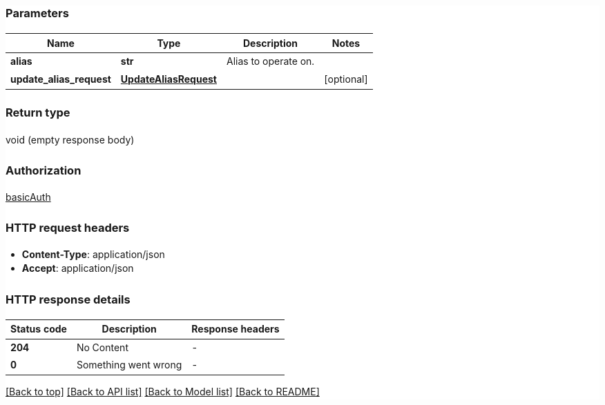 
### Parameters

Name | Type | Description  | Notes
------------- | ------------- | ------------- | -------------
 **alias** | **str**| Alias to operate on. |
 **update_alias_request** | [**UpdateAliasRequest**](UpdateAliasRequest.md)|  | [optional]

### Return type

void (empty response body)

### Authorization

[basicAuth](../README.md#basicAuth)

### HTTP request headers

 - **Content-Type**: application/json
 - **Accept**: application/json


### HTTP response details

| Status code | Description | Response headers |
|-------------|-------------|------------------|
**204** | No Content |  -  |
**0** | Something went wrong |  -  |

[[Back to top]](#) [[Back to API list]](../README.md#documentation-for-api-endpoints) [[Back to Model list]](../README.md#documentation-for-models) [[Back to README]](../README.md)

